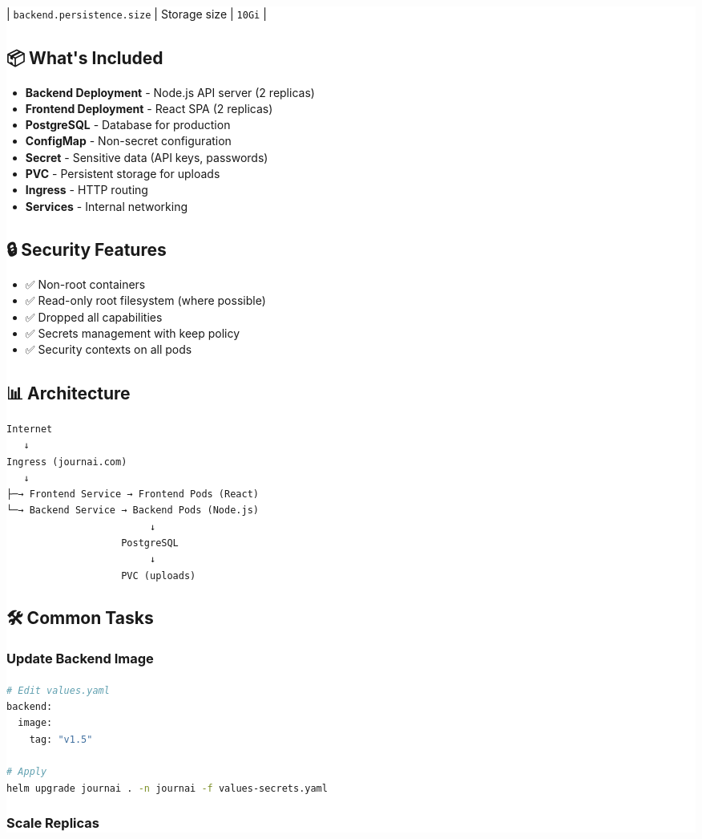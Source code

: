 | `backend.persistence.size` | Storage size | `10Gi` |

## 📦 What's Included

- **Backend Deployment** - Node.js API server (2 replicas)
- **Frontend Deployment** - React SPA (2 replicas)
- **PostgreSQL** - Database for production
- **ConfigMap** - Non-secret configuration
- **Secret** - Sensitive data (API keys, passwords)
- **PVC** - Persistent storage for uploads
- **Ingress** - HTTP routing
- **Services** - Internal networking

## 🔒 Security Features

- ✅ Non-root containers
- ✅ Read-only root filesystem (where possible)
- ✅ Dropped all capabilities
- ✅ Secrets management with keep policy
- ✅ Security contexts on all pods

## 📊 Architecture

```
Internet
   ↓
Ingress (journai.com)
   ↓
├─→ Frontend Service → Frontend Pods (React)
└─→ Backend Service → Backend Pods (Node.js)
                         ↓
                    PostgreSQL
                         ↓
                    PVC (uploads)
```

## 🛠️ Common Tasks

### Update Backend Image

```bash
# Edit values.yaml
backend:
  image:
    tag: "v1.5"

# Apply
helm upgrade journai . -n journai -f values-secrets.yaml
```

### Scale Replicas
